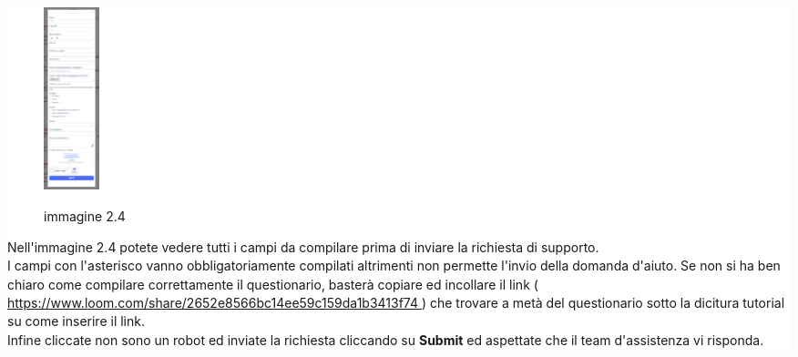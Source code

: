 <figure><img src=".gitbook/assets/help aperto 2.PNG" alt="" width="61"><figcaption><p>immagine 2.4</p></figcaption></figure>

</div>

Nell'immagine 2.4 potete vedere tutti i campi da compilare prima di inviare la richiesta di supporto. \
I campi con l'asterisco vanno obbligatoriamente compilati altrimenti non permette l'invio della domanda d'aiuto. Se non si ha ben chiaro come compilare correttamente il questionario, basterà copiare ed incollare il link ( [https://www.loom.com/share/2652e8566bc14ee59c159da1b3413f74
](https://www.loom.com/share/2652e8566bc14ee59c159da1b3413f74) ) che trovare a metà del questionario sotto la dicitura tutorial su come inserire il link.\
Infine cliccate non sono un robot ed inviate la richiesta cliccando su **Submit** ed aspettate che il team d'assistenza vi risponda.&#x20;
